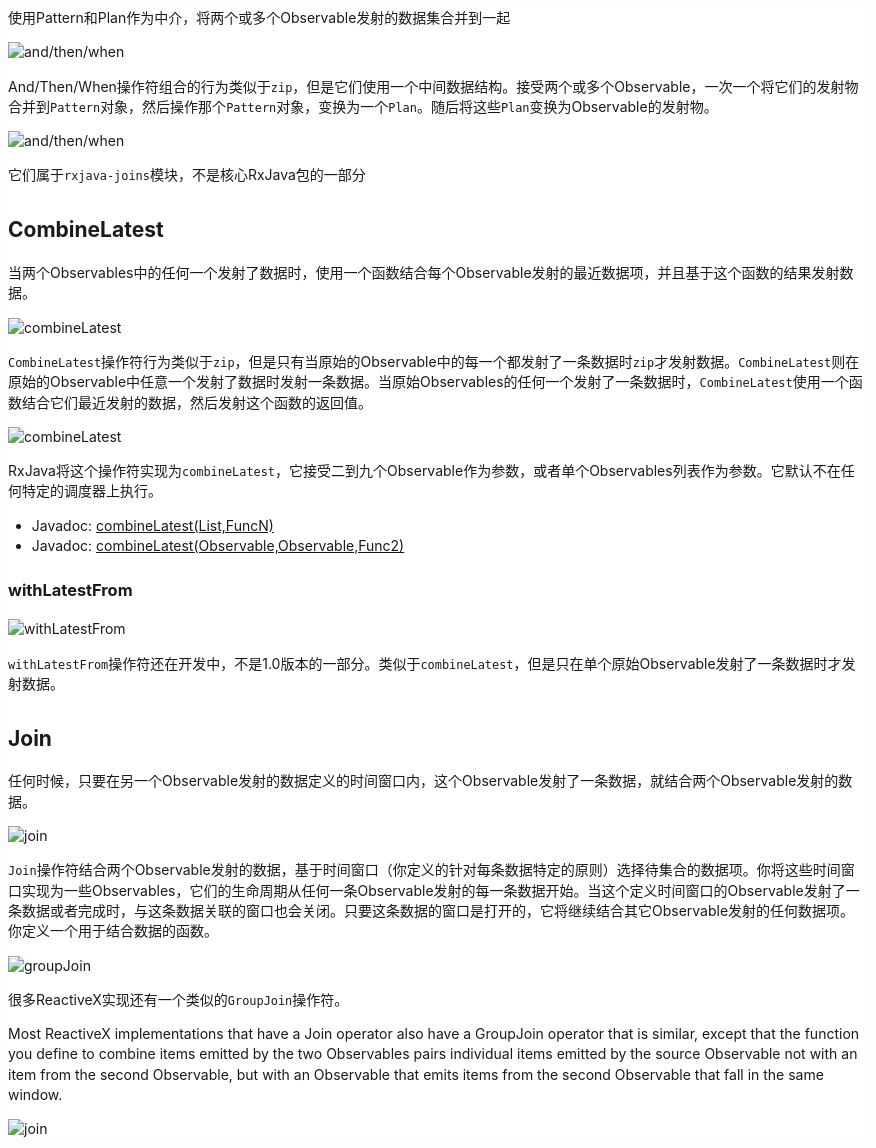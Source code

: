使用Pattern和Plan作为中介，将两个或多个Observable发射的数据集合并到一起

![and/then/when](https://mcxiaoke.gitbooks.io/rxdocs/content/images/operators/and_then_when.C.png)

And/Then/When操作符组合的行为类似于`zip`，但是它们使用一个中间数据结构。接受两个或多个Observable，一次一个将它们的发射物合并到`Pattern`对象，然后操作那个`Pattern`对象，变换为一个`Plan`。随后将这些`Plan`变换为Observable的发射物。

![and/then/when](https://mcxiaoke.gitbooks.io/rxdocs/content/images/operators/and_then_when.png)

它们属于`rxjava-joins`模块，不是核心RxJava包的一部分
## CombineLatest

当两个Observables中的任何一个发射了数据时，使用一个函数结合每个Observable发射的最近数据项，并且基于这个函数的结果发射数据。

![combineLatest](https://mcxiaoke.gitbooks.io/rxdocs/content/images/operators/combineLatest.c.png)

`CombineLatest`操作符行为类似于`zip`，但是只有当原始的Observable中的每一个都发射了一条数据时`zip`才发射数据。`CombineLatest`则在原始的Observable中任意一个发射了数据时发射一条数据。当原始Observables的任何一个发射了一条数据时，`CombineLatest`使用一个函数结合它们最近发射的数据，然后发射这个函数的返回值。

![combineLatest](https://mcxiaoke.gitbooks.io/rxdocs/content/images/operators/combineLatest.png)

RxJava将这个操作符实现为`combineLatest`，它接受二到九个Observable作为参数，或者单个Observables列表作为参数。它默认不在任何特定的调度器上执行。
- Javadoc: [combineLatest(List,FuncN)](http://reactivex.io/RxJava/javadoc/rx/Observable.html#combineLatest(java.util.List,%20rx.functions.FuncN))
- Javadoc: [combineLatest(Observable,Observable,Func2)](http://reactivex.io/RxJava/javadoc/rx/Observable.html#combineLatest(rx.Observable,%20rx.Observable,%20rx.functions.Func2))
### withLatestFrom

![withLatestFrom](https://mcxiaoke.gitbooks.io/rxdocs/content/images/operators/withLatestFrom.png)

`withLatestFrom`操作符还在开发中，不是1.0版本的一部分。类似于`combineLatest`，但是只在单个原始Observable发射了一条数据时才发射数据。
## Join

任何时候，只要在另一个Observable发射的数据定义的时间窗口内，这个Observable发射了一条数据，就结合两个Observable发射的数据。

![join](https://mcxiaoke.gitbooks.io/rxdocs/content/images/operators/join.c.png)

`Join`操作符结合两个Observable发射的数据，基于时间窗口（你定义的针对每条数据特定的原则）选择待集合的数据项。你将这些时间窗口实现为一些Observables，它们的生命周期从任何一条Observable发射的每一条数据开始。当这个定义时间窗口的Observable发射了一条数据或者完成时，与这条数据关联的窗口也会关闭。只要这条数据的窗口是打开的，它将继续结合其它Observable发射的任何数据项。你定义一个用于结合数据的函数。

![groupJoin](https://mcxiaoke.gitbooks.io/rxdocs/content/images/operators/groupJoin.c.png)

很多ReactiveX实现还有一个类似的`GroupJoin`操作符。

Most ReactiveX implementations that have a Join operator also have a GroupJoin operator that is similar, except that the function you define to combine items emitted by the two Observables pairs individual items emitted by the source Observable not with an item from the second Observable, but with an Observable that emits items from the second Observable that fall in the same window.

![join](https://mcxiaoke.gitbooks.io/rxdocs/content/images/operators/join_.png)
